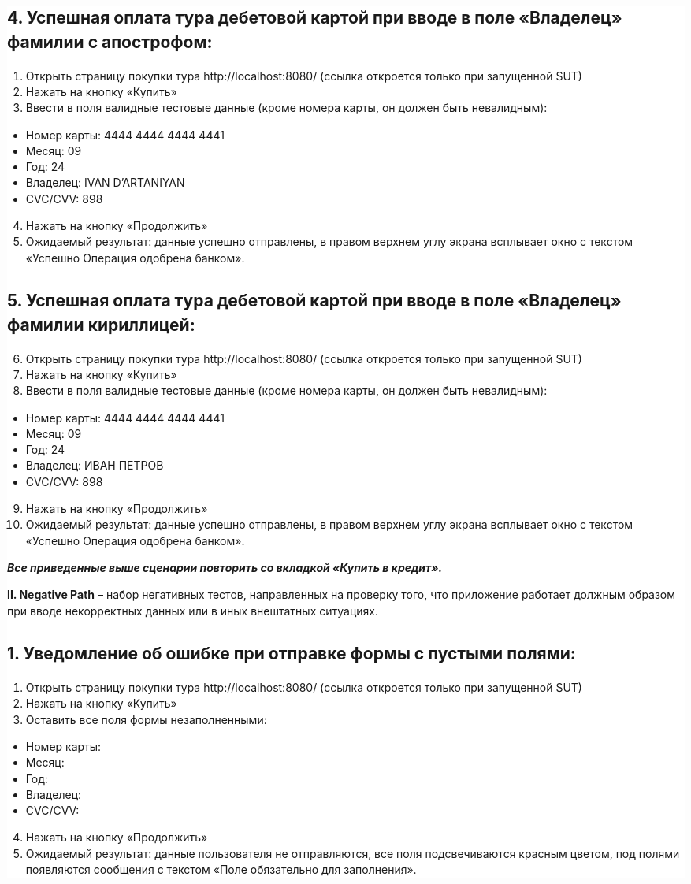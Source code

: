 ## 4.	Успешная оплата тура дебетовой картой при вводе в поле «Владелец» фамилии с апострофом: 
1)	Открыть страницу покупки тура http://localhost:8080/ (ссылка откроется только при запущенной SUT)
2)	Нажать на кнопку «Купить»
3)	Ввести в поля валидные тестовые данные (кроме номера карты, он должен быть невалидным):
*	Номер карты: 4444 4444 4444 4441
*	Месяц: 09
*	Год: 24
*	Владелец: IVAN D’ARTANIYAN
*	CVC/CVV: 898
4)	Нажать на кнопку «Продолжить»
5)	Ожидаемый результат: данные успешно отправлены, в правом верхнем углу экрана всплывает окно с текстом «Успешно Операция одобрена банком».

## 5.	Успешная оплата тура дебетовой картой при вводе в поле «Владелец» фамилии кириллицей: 
6)	Открыть страницу покупки тура http://localhost:8080/ (ссылка откроется только при запущенной SUT)
7)	Нажать на кнопку «Купить»
8)	Ввести в поля валидные тестовые данные (кроме номера карты, он должен быть невалидным):
*	Номер карты: 4444 4444 4444 4441
*	Месяц: 09
*	Год: 24
*	Владелец: ИВАН ПЕТРОВ
*	CVC/CVV: 898
9)	Нажать на кнопку «Продолжить»
10)	Ожидаемый результат: данные успешно отправлены, в правом верхнем углу экрана всплывает окно с текстом «Успешно Операция одобрена банком».

***Все приведенные выше сценарии повторить со вкладкой «Купить в кредит».***


**II.	Negative Path** – набор негативных тестов, направленных на проверку того, что приложение работает должным образом при вводе некорректных данных или в иных внештатных ситуациях.

## 1. Уведомление об ошибке при отправке формы с пустыми полями: 
1)	Открыть страницу покупки тура http://localhost:8080/ (ссылка откроется только при запущенной SUT)
2)	Нажать на кнопку «Купить»
3)	Оставить все поля формы незаполненными:
*	Номер карты: 
*	Месяц: 
*	Год: 
*	Владелец: 
*	CVC/CVV: 
4)	Нажать на кнопку «Продолжить»
5)	Ожидаемый результат: данные пользователя не отправляются, все поля подсвечиваются красным цветом, под полями появляются сообщения с текстом «Поле обязательно для заполнения».
